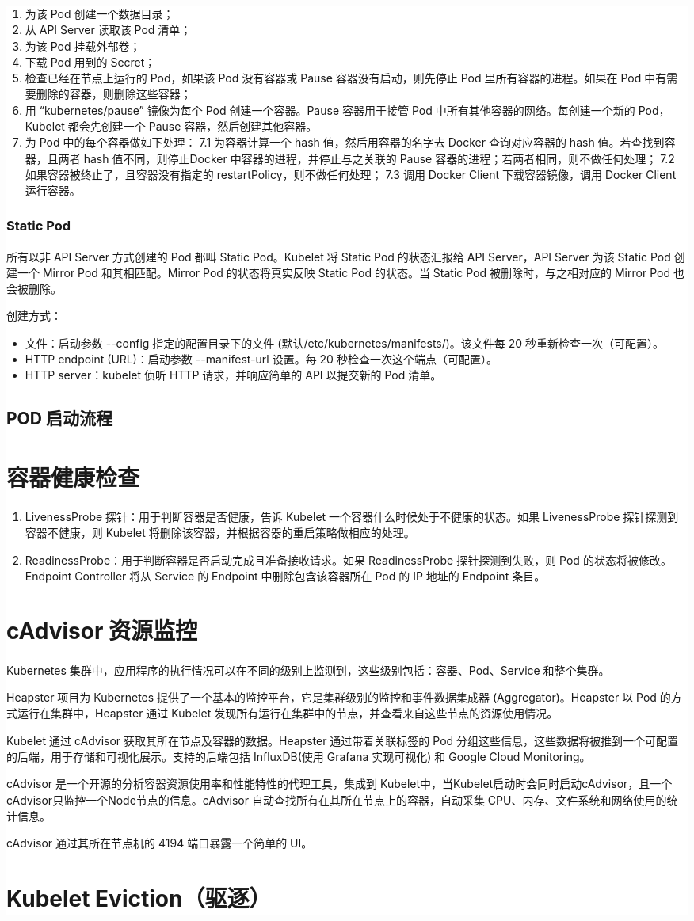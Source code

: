 1. 为该 Pod 创建一个数据目录；
2. 从 API Server 读取该 Pod 清单；
3. 为该 Pod 挂载外部卷；
4. 下载 Pod 用到的 Secret；
5. 检查已经在节点上运行的 Pod，如果该 Pod 没有容器或 Pause 容器没有启动，则先停止 Pod 里所有容器的进程。如果在 Pod 中有需要删除的容器，则删除这些容器；
6. 用 “kubernetes/pause” 镜像为每个 Pod 创建一个容器。Pause 容器用于接管 Pod 中所有其他容器的网络。每创建一个新的 Pod，Kubelet 都会先创建一个 Pause 容器，然后创建其他容器。
7. 为 Pod 中的每个容器做如下处理：
7.1 为容器计算一个 hash 值，然后用容器的名字去 Docker 查询对应容器的 hash 值。若查找到容器，且两者 hash 值不同，则停止Docker 中容器的进程，并停止与之关联的 Pause 容器的进程；若两者相同，则不做任何处理；
7.2 如果容器被终止了，且容器没有指定的 restartPolicy，则不做任何处理；
7.3 调用 Docker Client 下载容器镜像，调用 Docker Client 运行容器。

### Static Pod

所有以非 API Server 方式创建的 Pod 都叫 Static Pod。Kubelet 将 Static Pod 的状态汇报给 API Server，API Server 为该 Static Pod 创建一个 Mirror Pod 和其相匹配。Mirror Pod 的状态将真实反映 Static Pod 的状态。当 Static Pod 被删除时，与之相对应的 Mirror Pod 也会被删除。

创建方式：

- 文件：启动参数 --config 指定的配置目录下的文件 (默认/etc/kubernetes/manifests/)。该文件每 20 秒重新检查一次（可配置）。
- HTTP endpoint (URL)：启动参数 --manifest-url 设置。每 20 秒检查一次这个端点（可配置）。
- HTTP server：kubelet 侦听 HTTP 请求，并响应简单的 API 以提交新的 Pod 清单。

## POD 启动流程

# 容器健康检查

1. LivenessProbe 探针：用于判断容器是否健康，告诉 Kubelet 一个容器什么时候处于不健康的状态。如果 LivenessProbe 探针探测到容器不健康，则 Kubelet 将删除该容器，并根据容器的重启策略做相应的处理。

2. ReadinessProbe：用于判断容器是否启动完成且准备接收请求。如果 ReadinessProbe 探针探测到失败，则 Pod 的状态将被修改。Endpoint Controller 将从 Service 的 Endpoint 中删除包含该容器所在 Pod 的 IP 地址的 Endpoint 条目。

# cAdvisor 资源监控
Kubernetes 集群中，应用程序的执行情况可以在不同的级别上监测到，这些级别包括：容器、Pod、Service 和整个集群。

Heapster 项目为 Kubernetes 提供了一个基本的监控平台，它是集群级别的监控和事件数据集成器 (Aggregator)。Heapster 以 Pod 的方式运行在集群中，Heapster 通过 Kubelet 发现所有运行在集群中的节点，并查看来自这些节点的资源使用情况。

Kubelet 通过 cAdvisor 获取其所在节点及容器的数据。Heapster 通过带着关联标签的 Pod 分组这些信息，这些数据将被推到一个可配置的后端，用于存储和可视化展示。支持的后端包括 InfluxDB(使用 Grafana 实现可视化) 和 Google Cloud Monitoring。

cAdvisor 是一个开源的分析容器资源使用率和性能特性的代理工具，集成到 Kubelet中，当Kubelet启动时会同时启动cAdvisor，且一个cAdvisor只监控一个Node节点的信息。cAdvisor 自动查找所有在其所在节点上的容器，自动采集 CPU、内存、文件系统和网络使用的统计信息。

cAdvisor 通过其所在节点机的 4194 端口暴露一个简单的 UI。

# Kubelet Eviction（驱逐）
